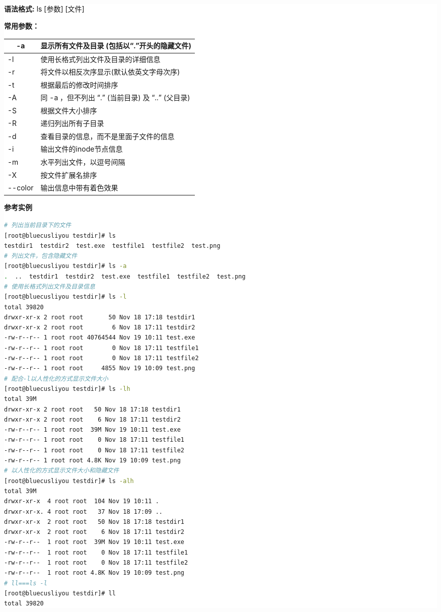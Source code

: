 **语法格式:** ls [参数] [文件]

**常用参数：**

| -a      | 显示所有文件及目录 (包括以“.”开头的隐藏文件)     |
| ------- | ------------------------------------------------ |
| -l      | 使用长格式列出文件及目录的详细信息               |
| -r      | 将文件以相反次序显示(默认依英文字母次序)         |
| -t      | 根据最后的修改时间排序                           |
| -A      | 同 -a ，但不列出 “.” (当前目录) 及 “..” (父目录) |
| -S      | 根据文件大小排序                                 |
| -R      | 递归列出所有子目录                               |
| -d      | 查看目录的信息，而不是里面子文件的信息           |
| -i      | 输出文件的inode节点信息                          |
| -m      | 水平列出文件，以逗号间隔                         |
| -X      | 按文件扩展名排序                                 |
| --color | 输出信息中带有着色效果                           |

**参考实例**

```bash
# 列出当前目录下的文件
[root@bluecusliyou testdir]# ls
testdir1  testdir2  test.exe  testfile1  testfile2  test.png
# 列出文件，包含隐藏文件
[root@bluecusliyou testdir]# ls -a
.  ..  testdir1  testdir2  test.exe  testfile1  testfile2  test.png
# 使用长格式列出文件及目录信息
[root@bluecusliyou testdir]# ls -l
total 39820
drwxr-xr-x 2 root root       50 Nov 18 17:18 testdir1
drwxr-xr-x 2 root root        6 Nov 18 17:11 testdir2
-rw-r--r-- 1 root root 40764544 Nov 19 10:11 test.exe
-rw-r--r-- 1 root root        0 Nov 18 17:11 testfile1
-rw-r--r-- 1 root root        0 Nov 18 17:11 testfile2
-rw-r--r-- 1 root root     4855 Nov 19 10:09 test.png
# 配合-l以人性化的方式显示文件大小
[root@bluecusliyou testdir]# ls -lh
total 39M
drwxr-xr-x 2 root root   50 Nov 18 17:18 testdir1
drwxr-xr-x 2 root root    6 Nov 18 17:11 testdir2
-rw-r--r-- 1 root root  39M Nov 19 10:11 test.exe
-rw-r--r-- 1 root root    0 Nov 18 17:11 testfile1
-rw-r--r-- 1 root root    0 Nov 18 17:11 testfile2
-rw-r--r-- 1 root root 4.8K Nov 19 10:09 test.png
# 以人性化的方式显示文件大小和隐藏文件
[root@bluecusliyou testdir]# ls -alh
total 39M
drwxr-xr-x  4 root root  104 Nov 19 10:11 .
drwxr-xr-x. 4 root root   37 Nov 18 17:09 ..
drwxr-xr-x  2 root root   50 Nov 18 17:18 testdir1
drwxr-xr-x  2 root root    6 Nov 18 17:11 testdir2
-rw-r--r--  1 root root  39M Nov 19 10:11 test.exe
-rw-r--r--  1 root root    0 Nov 18 17:11 testfile1
-rw-r--r--  1 root root    0 Nov 18 17:11 testfile2
-rw-r--r--  1 root root 4.8K Nov 19 10:09 test.png
# ll===ls -l
[root@bluecusliyou testdir]# ll
total 39820
```